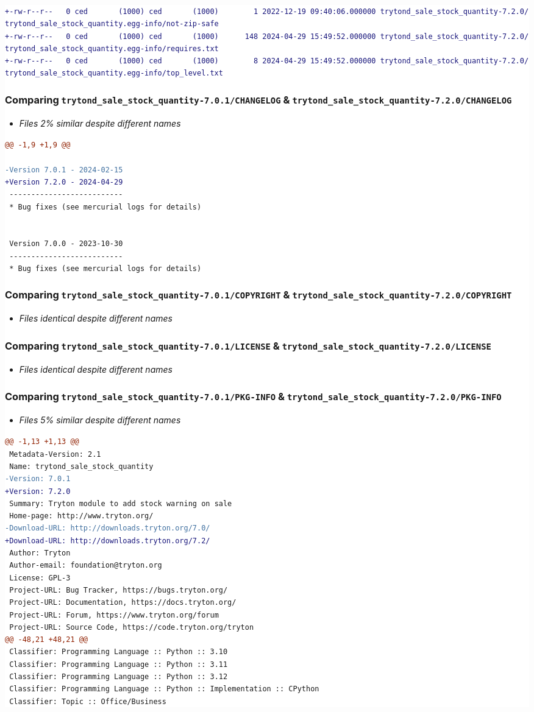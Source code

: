 ```diff
+-rw-r--r--   0 ced       (1000) ced       (1000)        1 2022-12-19 09:40:06.000000 trytond_sale_stock_quantity-7.2.0/trytond_sale_stock_quantity.egg-info/not-zip-safe
+-rw-r--r--   0 ced       (1000) ced       (1000)      148 2024-04-29 15:49:52.000000 trytond_sale_stock_quantity-7.2.0/trytond_sale_stock_quantity.egg-info/requires.txt
+-rw-r--r--   0 ced       (1000) ced       (1000)        8 2024-04-29 15:49:52.000000 trytond_sale_stock_quantity-7.2.0/trytond_sale_stock_quantity.egg-info/top_level.txt
```

### Comparing `trytond_sale_stock_quantity-7.0.1/CHANGELOG` & `trytond_sale_stock_quantity-7.2.0/CHANGELOG`

 * *Files 2% similar despite different names*

```diff
@@ -1,9 +1,9 @@
 
-Version 7.0.1 - 2024-02-15
+Version 7.2.0 - 2024-04-29
 --------------------------
 * Bug fixes (see mercurial logs for details)
 
 
 Version 7.0.0 - 2023-10-30
 --------------------------
 * Bug fixes (see mercurial logs for details)
```

### Comparing `trytond_sale_stock_quantity-7.0.1/COPYRIGHT` & `trytond_sale_stock_quantity-7.2.0/COPYRIGHT`

 * *Files identical despite different names*

### Comparing `trytond_sale_stock_quantity-7.0.1/LICENSE` & `trytond_sale_stock_quantity-7.2.0/LICENSE`

 * *Files identical despite different names*

### Comparing `trytond_sale_stock_quantity-7.0.1/PKG-INFO` & `trytond_sale_stock_quantity-7.2.0/PKG-INFO`

 * *Files 5% similar despite different names*

```diff
@@ -1,13 +1,13 @@
 Metadata-Version: 2.1
 Name: trytond_sale_stock_quantity
-Version: 7.0.1
+Version: 7.2.0
 Summary: Tryton module to add stock warning on sale
 Home-page: http://www.tryton.org/
-Download-URL: http://downloads.tryton.org/7.0/
+Download-URL: http://downloads.tryton.org/7.2/
 Author: Tryton
 Author-email: foundation@tryton.org
 License: GPL-3
 Project-URL: Bug Tracker, https://bugs.tryton.org/
 Project-URL: Documentation, https://docs.tryton.org/
 Project-URL: Forum, https://www.tryton.org/forum
 Project-URL: Source Code, https://code.tryton.org/tryton
@@ -48,21 +48,21 @@
 Classifier: Programming Language :: Python :: 3.10
 Classifier: Programming Language :: Python :: 3.11
 Classifier: Programming Language :: Python :: 3.12
 Classifier: Programming Language :: Python :: Implementation :: CPython
 Classifier: Topic :: Office/Business
```